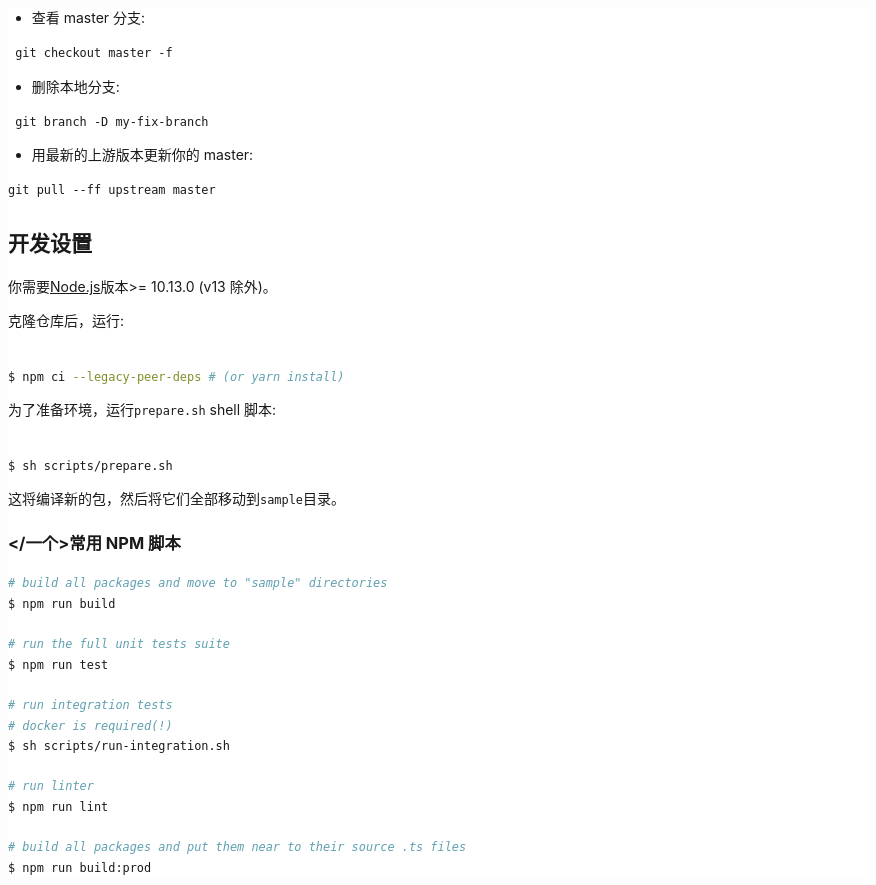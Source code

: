 - 查看 master 分支:

```
 git checkout master -f
```

- 删除本地分支:

```
 git branch -D my-fix-branch
```

- 用最新的上游版本更新你的 master:

```
git pull --ff upstream master
```

## <a name="development"></a>开发设置

你需要[Node.js](https://nodejs.org/)版本>= 10.13.0 (v13 除外)。

克隆仓库后，运行:

```bash

$ npm ci --legacy-peer-deps # (or yarn install)

```

为了准备环境，运行`prepare.sh` shell 脚本:

```bash

$ sh scripts/prepare.sh

```

这将编译新的包，然后将它们全部移动到`sample`目录。

### <a name="common-scripts"></一个>常用 NPM 脚本

```bash
# build all packages and move to "sample" directories
$ npm run build

# run the full unit tests suite
$ npm run test

# run integration tests
# docker is required(!)
$ sh scripts/run-integration.sh

# run linter
$ npm run lint

# build all packages and put them near to their source .ts files
$ npm run build:prod
```

